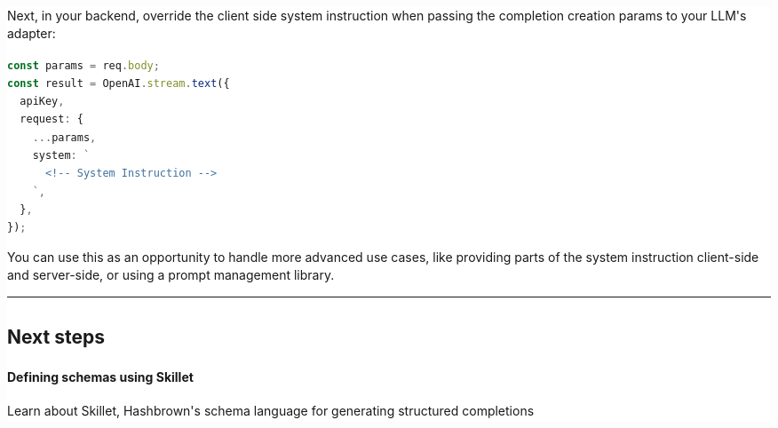 Next, in your backend, override the client side system instruction when passing the completion creation params to your LLM's adapter:

```ts
const params = req.body;
const result = OpenAI.stream.text({
  apiKey,
  request: {
    ...params,
    system: `
      <!-- System Instruction -->
    `,
  },
});
```

You can use this as an opportunity to handle more advanced use cases, like providing parts of the system instruction client-side and server-side, or using a prompt management library.

---

## Next steps

<hb-next-steps>
  <hb-next-step link="concept/schema">
    <div>
      <hb-database-cog />
    </div>
    <div>
      <h4>Defining schemas using Skillet</h4>
      <p>Learn about Skillet, Hashbrown's schema language for generating structured completions</p>
    </div>
  </hb-next-step>
</hb-next-steps>
